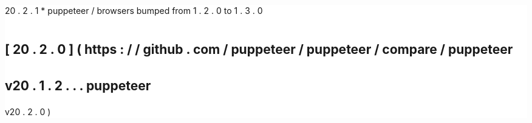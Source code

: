 20
.
2
.
1
*
puppeteer
/
browsers
bumped
from
1
.
2
.
0
to
1
.
3
.
0
#
#
[
20
.
2
.
0
]
(
https
:
/
/
github
.
com
/
puppeteer
/
puppeteer
/
compare
/
puppeteer
-
v20
.
1
.
2
.
.
.
puppeteer
-
v20
.
2
.
0
)